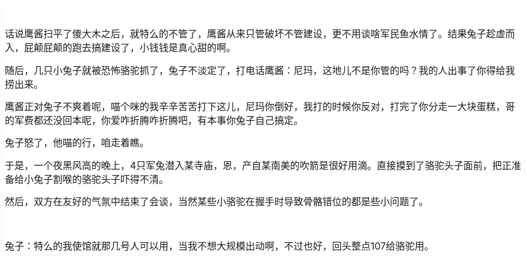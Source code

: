 <div>

<span style="font-size: 16px;">\
</span>

</div>

<div>

<span
style="font-size: 16px;">话说鹰酱扫平了傻大木之后，就特么的不管了，鹰酱从来只管破坏不管建设，更不用谈啥军民鱼水情了。结果兔子趁虚而入，屁颠屁颠的跑去搞建设了，小钱钱是真心甜的啊。</span>

</div>

<div>

<span
style="font-size: 16px;">随后，几只小兔子就被恐怖骆驼抓了，兔子不淡定了，打电话鹰酱：尼玛，这地儿不是你管的吗？我的人出事了你得给我捞出来。</span>

</div>

<div>

<span
style="font-size: 16px;">鹰酱正对兔子不爽着呢，喵个咪的我辛辛苦苦打下这儿，尼玛你倒好，我打的时候你反对，打完了你分走一大块蛋糕，哥的军费都还没回本呢，你爱咋折腾咋折腾吧，有本事你兔子自己搞定。</span>

</div>

<div>

<span style="font-size: 16px;">兔子怒了，他喵的行，咱走着瞧。</span>

</div>

<div>

<span
style="font-size: 16px;">于是，一个夜黑风高的晚上，4只军兔潜入某寺庙，恩，产自某南美的吹箭是很好用滴。直接摸到了骆驼头子面前，把正准备给小兔子割喉的骆驼头子吓得不清。</span>

</div>

<div>

<span
style="font-size: 16px;">然后，双方在友好的气氛中结束了会谈，当然某些小骆驼在握手时导致骨骼错位的都是些小问题了。</span>

</div>

<div>

<span style="font-size: 16px;">\
</span>

</div>

<div>

<span
style="font-size: 16px;">兔子：特么的我使馆就那几号人可以用，当我不想大规模出动啊，不过也好，回头整点107给骆驼用。</span>
